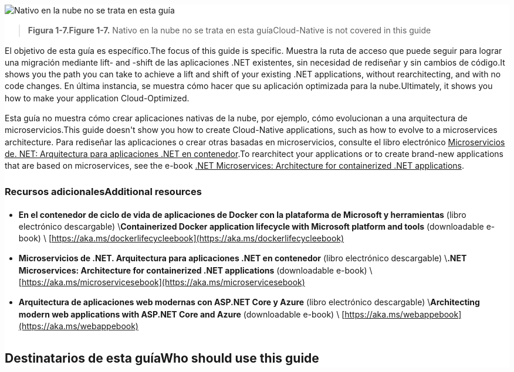 ![Nativo en la nube no se trata en esta guía](./media/image1-7.png)

> **<span data-ttu-id="cd31c-287">Figura 1-7.</span><span class="sxs-lookup"><span data-stu-id="cd31c-287">Figure 1-7.</span></span>** <span data-ttu-id="cd31c-288">Nativo en la nube no se trata en esta guía</span><span class="sxs-lookup"><span data-stu-id="cd31c-288">Cloud-Native is not covered in this guide</span></span>

<span data-ttu-id="cd31c-289">El objetivo de esta guía es específico.</span><span class="sxs-lookup"><span data-stu-id="cd31c-289">The focus of this guide is specific.</span></span> <span data-ttu-id="cd31c-290">Muestra la ruta de acceso que puede seguir para lograr una migración mediante lift- and -shift de las aplicaciones .NET existentes, sin necesidad de rediseñar y sin cambios de código.</span><span class="sxs-lookup"><span data-stu-id="cd31c-290">It shows you the path you can take to achieve a lift and shift of your existing .NET applications, without rearchitecting, and with no code changes.</span></span> <span data-ttu-id="cd31c-291">En última instancia, se muestra cómo hacer que su aplicación optimizada para la nube.</span><span class="sxs-lookup"><span data-stu-id="cd31c-291">Ultimately, it shows you how to make your application Cloud-Optimized.</span></span>

<span data-ttu-id="cd31c-292">Esta guía no muestra cómo crear aplicaciones nativas de la nube, por ejemplo, cómo evolucionan a una arquitectura de microservicios.</span><span class="sxs-lookup"><span data-stu-id="cd31c-292">This guide doesn't show you how to create Cloud-Native applications, such as how to evolve to a microservices architecture.</span></span> <span data-ttu-id="cd31c-293">Para rediseñar las aplicaciones o crear otras basadas en microservicios, consulte el libro electrónico [Microservicios de. NET: Arquitectura para aplicaciones .NET en contenedor](https://aka.ms/microservicesebook).</span><span class="sxs-lookup"><span data-stu-id="cd31c-293">To rearchitect your applications or to create brand-new applications that are based on microservices, see the e-book [.NET Microservices: Architecture for containerized .NET applications](https://aka.ms/microservicesebook).</span></span>

### <a name="additional-resources"></a><span data-ttu-id="cd31c-294">Recursos adicionales</span><span class="sxs-lookup"><span data-stu-id="cd31c-294">Additional resources</span></span>

- <span data-ttu-id="cd31c-295">**En el contenedor de ciclo de vida de aplicaciones de Docker con la plataforma de Microsoft y herramientas** (libro electrónico descargable) \\</span><span class="sxs-lookup"><span data-stu-id="cd31c-295">**Containerized Docker application lifecycle with Microsoft platform and tools** (downloadable e-book) \\</span></span>
  [https://aka.ms/dockerlifecycleebook](https://aka.ms/dockerlifecycleebook)

- <span data-ttu-id="cd31c-296">**Microservicios de .NET. Arquitectura para aplicaciones .NET en contenedor** (libro electrónico descargable) \\</span><span class="sxs-lookup"><span data-stu-id="cd31c-296">**.NET Microservices: Architecture for containerized .NET applications** (downloadable e-book) \\</span></span>
  [https://aka.ms/microservicesebook](https://aka.ms/microservicesebook)

- <span data-ttu-id="cd31c-297">**Arquitectura de aplicaciones web modernas con ASP.NET Core y Azure** (libro electrónico descargable) \\</span><span class="sxs-lookup"><span data-stu-id="cd31c-297">**Architecting modern web applications with ASP.NET Core and Azure** (downloadable e-book) \\</span></span>
  [https://aka.ms/webappebook](https://aka.ms/webappebook)

## <a name="who-should-use-this-guide"></a><span data-ttu-id="cd31c-298">Destinatarios de esta guía</span><span class="sxs-lookup"><span data-stu-id="cd31c-298">Who should use this guide</span></span>
